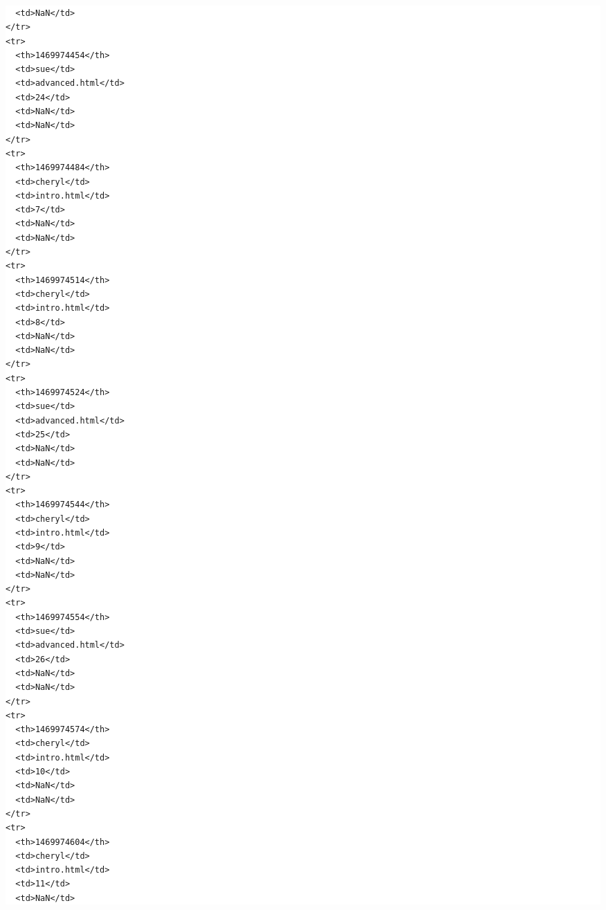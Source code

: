       <td>NaN</td>
    </tr>
    <tr>
      <th>1469974454</th>
      <td>sue</td>
      <td>advanced.html</td>
      <td>24</td>
      <td>NaN</td>
      <td>NaN</td>
    </tr>
    <tr>
      <th>1469974484</th>
      <td>cheryl</td>
      <td>intro.html</td>
      <td>7</td>
      <td>NaN</td>
      <td>NaN</td>
    </tr>
    <tr>
      <th>1469974514</th>
      <td>cheryl</td>
      <td>intro.html</td>
      <td>8</td>
      <td>NaN</td>
      <td>NaN</td>
    </tr>
    <tr>
      <th>1469974524</th>
      <td>sue</td>
      <td>advanced.html</td>
      <td>25</td>
      <td>NaN</td>
      <td>NaN</td>
    </tr>
    <tr>
      <th>1469974544</th>
      <td>cheryl</td>
      <td>intro.html</td>
      <td>9</td>
      <td>NaN</td>
      <td>NaN</td>
    </tr>
    <tr>
      <th>1469974554</th>
      <td>sue</td>
      <td>advanced.html</td>
      <td>26</td>
      <td>NaN</td>
      <td>NaN</td>
    </tr>
    <tr>
      <th>1469974574</th>
      <td>cheryl</td>
      <td>intro.html</td>
      <td>10</td>
      <td>NaN</td>
      <td>NaN</td>
    </tr>
    <tr>
      <th>1469974604</th>
      <td>cheryl</td>
      <td>intro.html</td>
      <td>11</td>
      <td>NaN</td>